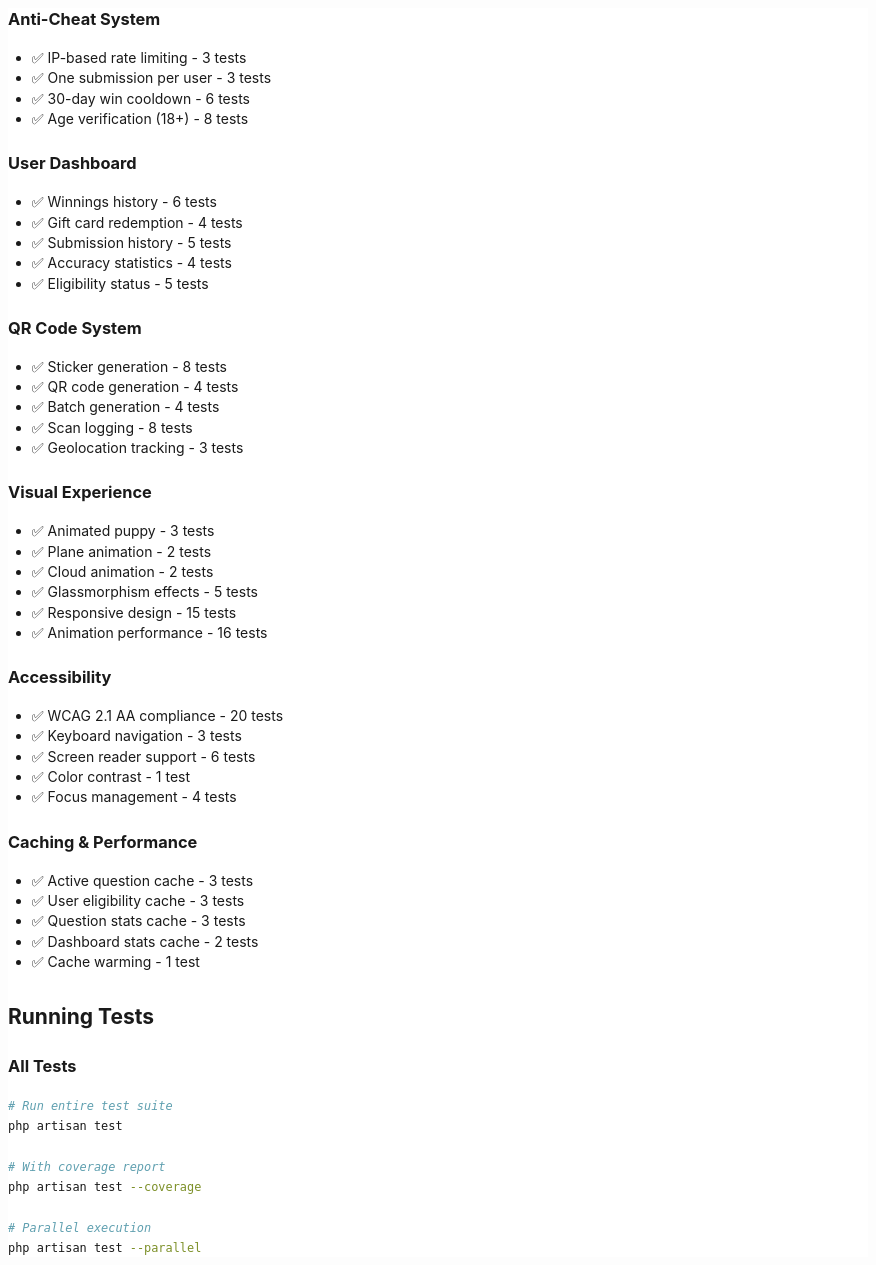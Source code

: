 ### Anti-Cheat System
- ✅ IP-based rate limiting - 3 tests
- ✅ One submission per user - 3 tests
- ✅ 30-day win cooldown - 6 tests
- ✅ Age verification (18+) - 8 tests

### User Dashboard
- ✅ Winnings history - 6 tests
- ✅ Gift card redemption - 4 tests
- ✅ Submission history - 5 tests
- ✅ Accuracy statistics - 4 tests
- ✅ Eligibility status - 5 tests

### QR Code System
- ✅ Sticker generation - 8 tests
- ✅ QR code generation - 4 tests
- ✅ Batch generation - 4 tests
- ✅ Scan logging - 8 tests
- ✅ Geolocation tracking - 3 tests

### Visual Experience
- ✅ Animated puppy - 3 tests
- ✅ Plane animation - 2 tests
- ✅ Cloud animation - 2 tests
- ✅ Glassmorphism effects - 5 tests
- ✅ Responsive design - 15 tests
- ✅ Animation performance - 16 tests

### Accessibility
- ✅ WCAG 2.1 AA compliance - 20 tests
- ✅ Keyboard navigation - 3 tests
- ✅ Screen reader support - 6 tests
- ✅ Color contrast - 1 test
- ✅ Focus management - 4 tests

### Caching & Performance
- ✅ Active question cache - 3 tests
- ✅ User eligibility cache - 3 tests
- ✅ Question stats cache - 3 tests
- ✅ Dashboard stats cache - 2 tests
- ✅ Cache warming - 1 test

## Running Tests

### All Tests

```bash
# Run entire test suite
php artisan test

# With coverage report
php artisan test --coverage

# Parallel execution
php artisan test --parallel
```
